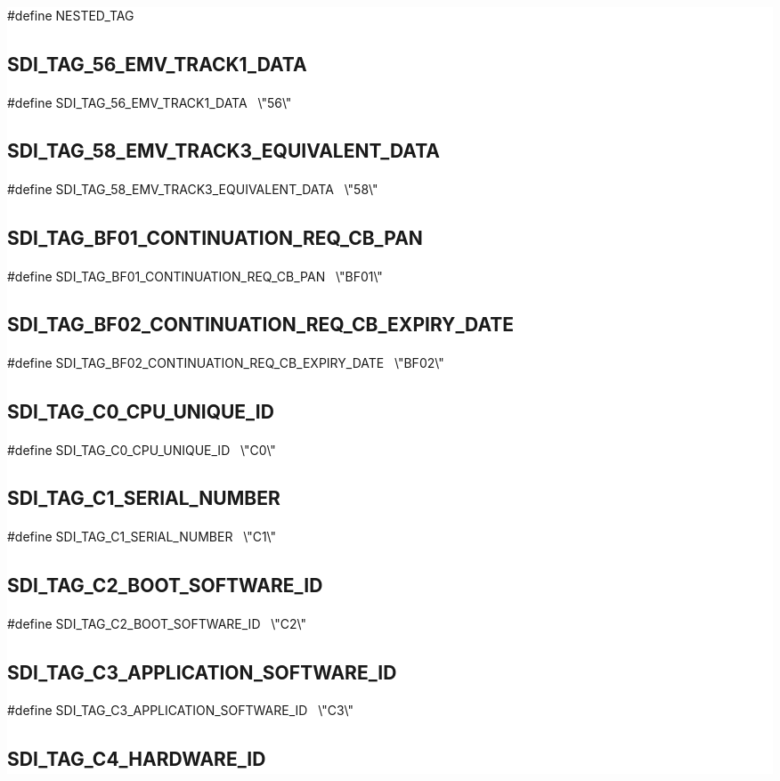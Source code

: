 <p>#define NESTED_TAG</p>

## SDI_TAG_56_EMV_TRACK1_DATA <a href="#a70e93f12f88c6fce42f674ca60ef1c2d" id="a70e93f12f88c6fce42f674ca60ef1c2d"></a>

<p>#define SDI_TAG_56_EMV_TRACK1_DATA   \"56\"</p>

## SDI_TAG_58_EMV_TRACK3_EQUIVALENT_DATA <a href="#a78d1c88ff9f8f37f01035691236db853" id="a78d1c88ff9f8f37f01035691236db853"></a>

<p>#define SDI_TAG_58_EMV_TRACK3_EQUIVALENT_DATA   \"58\"</p>

## SDI_TAG_BF01_CONTINUATION_REQ_CB_PAN <a href="#aed9acdbf481dfdf9a612d3cbe0a1175d" id="aed9acdbf481dfdf9a612d3cbe0a1175d"></a>

<p>#define SDI_TAG_BF01_CONTINUATION_REQ_CB_PAN   \"BF01\"</p>

## SDI_TAG_BF02_CONTINUATION_REQ_CB_EXPIRY_DATE <a href="#a9b1b61929bcb5fa6761cd8a418722463" id="a9b1b61929bcb5fa6761cd8a418722463"></a>

<p>#define SDI_TAG_BF02_CONTINUATION_REQ_CB_EXPIRY_DATE   \"BF02\"</p>

## SDI_TAG_C0_CPU_UNIQUE_ID <a href="#ae4ebbcf3f3c1d5959c97e7e26d439a90" id="ae4ebbcf3f3c1d5959c97e7e26d439a90"></a>

<p>#define SDI_TAG_C0_CPU_UNIQUE_ID   \"C0\"</p>

## SDI_TAG_C1_SERIAL_NUMBER <a href="#a481462922aa837285c5b5e8d08b910ec" id="a481462922aa837285c5b5e8d08b910ec"></a>

<p>#define SDI_TAG_C1_SERIAL_NUMBER   \"C1\"</p>

## SDI_TAG_C2_BOOT_SOFTWARE_ID <a href="#afe3c5c614097ac141021eec9c97a6594" id="afe3c5c614097ac141021eec9c97a6594"></a>

<p>#define SDI_TAG_C2_BOOT_SOFTWARE_ID   \"C2\"</p>

## SDI_TAG_C3_APPLICATION_SOFTWARE_ID <a href="#a74a5ea510e2adf60592c19c8eeadc808" id="a74a5ea510e2adf60592c19c8eeadc808"></a>

<p>#define SDI_TAG_C3_APPLICATION_SOFTWARE_ID   \"C3\"</p>

## SDI_TAG_C4_HARDWARE_ID <a href="#af7fed6aa38553a224bb90131b2fd9ccf" id="af7fed6aa38553a224bb90131b2fd9ccf"></a>
